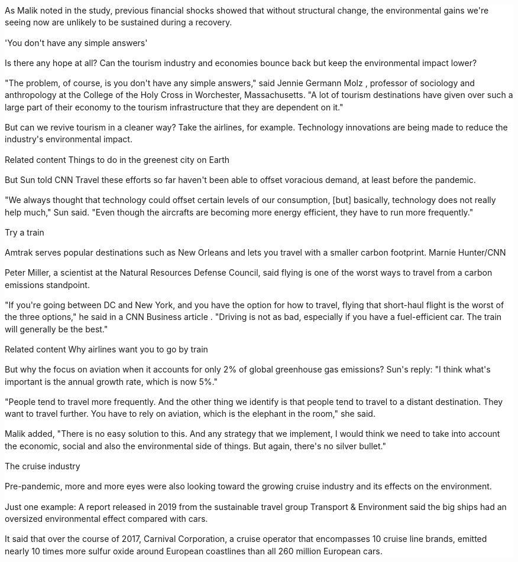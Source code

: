 As Malik noted in the study, previous financial shocks showed that without structural change, the environmental gains we're seeing now are unlikely to be sustained during a recovery.

'You don't have any simple answers'

Is there any hope at all? Can the tourism industry and economies bounce back but keep the environmental impact lower?

"The problem, of course, is you don't have any simple answers," said Jennie Germann Molz , professor of sociology and anthropology at the College of the Holy Cross in Worchester, Massachusetts. "A lot of tourism destinations have given over such a large part of their economy to the tourism infrastructure that they are dependent on it."

But can we revive tourism in a cleaner way? Take the airlines, for example. Technology innovations are being made to reduce the industry's environmental impact.

Related content Things to do in the greenest city on Earth

But Sun told CNN Travel these efforts so far haven't been able to offset voracious demand, at least before the pandemic.

"We always thought that technology could offset certain levels of our consumption, [but] basically, technology does not really help much," Sun said. "Even though the aircrafts are becoming more energy efficient, they have to run more frequently."

Try a train

Amtrak serves popular destinations such as New Orleans and lets you travel with a smaller carbon footprint. Marnie Hunter/CNN

Peter Miller, a scientist at the Natural Resources Defense Council, said flying is one of the worst ways to travel from a carbon emissions standpoint.

"If you're going between DC and New York, and you have the option for how to travel, flying that short-haul flight is the worst of the three options," he said in a CNN Business article . "Driving is not as bad, especially if you have a fuel-efficient car. The train will generally be the best."

Related content Why airlines want you to go by train

But why the focus on aviation when it accounts for only 2% of global greenhouse gas emissions? Sun's reply: "I think what's important is the annual growth rate, which is now 5%."

"People tend to travel more frequently. And the other thing we identify is that people tend to travel to a distant destination. They want to travel further. You have to rely on aviation, which is the elephant in the room," she said.

Malik added, "There is no easy solution to this. And any strategy that we implement, I would think we need to take into account the economic, social and also the environmental side of things. But again, there's no silver bullet."

The cruise industry

Pre-pandemic, more and more eyes were also looking toward the growing cruise industry and its effects on the environment.

Just one example: A report released in 2019 from the sustainable travel group Transport & Environment said the big ships had an oversized environmental effect compared with cars.

It said that over the course of 2017, Carnival Corporation, a cruise operator that encompasses 10 cruise line brands, emitted nearly 10 times more sulfur oxide around European coastlines than all 260 million European cars.
